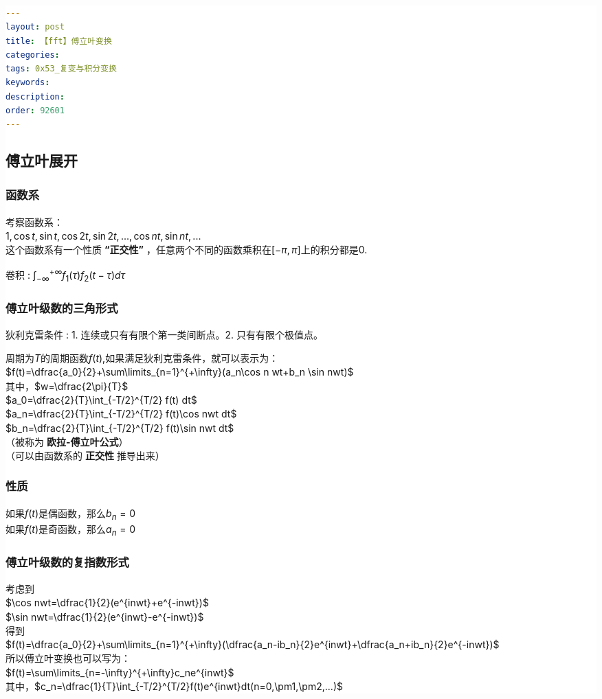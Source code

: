 ```yaml
---
layout: post
title: 【fft】傅立叶变换
categories:
tags: 0x53_复变与积分变换
keywords:
description:
order: 92601
---
```


## 傅立叶展开

### 函数系
考察函数系：  
$1, \cos t, \sin t,\cos 2t, \sin 2t, ..., \cos nt, \sin nt,...$  
这个函数系有一个性质 **“正交性”** ，任意两个不同的函数乘积在$[-\pi,\pi]$上的积分都是0.  

卷积
:    $\int_{-\infty}^{+\infty}f_1(\tau)f_2(t-\tau)d\tau$

### 傅立叶级数的三角形式
狄利克雷条件
:    1. 连续或只有有限个第一类间断点。2. 只有有限个极值点。


周期为$T$的周期函数$f(t)$,如果满足狄利克雷条件，就可以表示为：  
$f(t)=\dfrac{a_0}{2}+\sum\limits_{n=1}^{+\infty}(a_n\cos n wt+b_n \sin nwt)$  
其中，$w=\dfrac{2\pi}{T}$  
$a_0=\dfrac{2}{T}\int_{-T/2}^{T/2} f(t) dt$  
$a_n=\dfrac{2}{T}\int_{-T/2}^{T/2} f(t)\cos nwt dt$  
$b_n=\dfrac{2}{T}\int_{-T/2}^{T/2} f(t)\sin nwt dt$  
（被称为 **欧拉-傅立叶公式**）  
（可以由函数系的 **正交性** 推导出来）


### 性质
如果$f(t)$是偶函数，那么$b_n=0$  
如果$f(t)$是奇函数，那么$a_n=0$  

### 傅立叶级数的复指数形式
考虑到  
$\cos nwt=\dfrac{1}{2}(e^{inwt}+e^{-inwt})$  
$\sin nwt=\dfrac{1}{2}(e^{inwt}-e^{-inwt})$  
得到  
$f(t)=\dfrac{a_0}{2}+\sum\limits_{n=1}^{+\infty}(\dfrac{a_n-ib_n}{2}e^{inwt}+\dfrac{a_n+ib_n}{2}e^{-inwt})$  
所以傅立叶变换也可以写为：  
$f(t)=\sum\limits_{n=-\infty}^{+\infty}c_ne^{inwt}$  
其中，$c_n=\dfrac{1}{T}\int_{-T/2}^{T/2}f(t)e^{inwt}dt(n=0,\pm1,\pm2,...)$  
